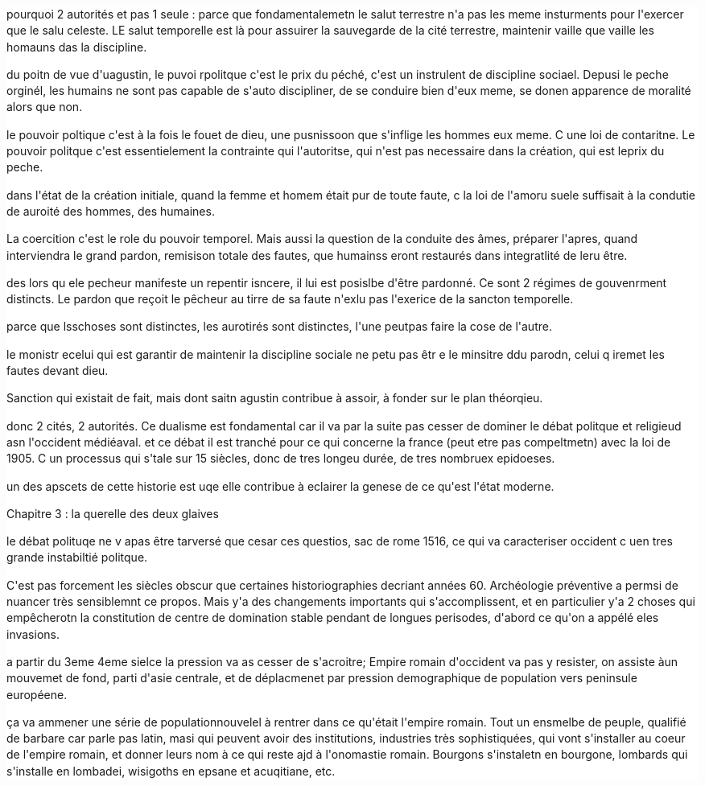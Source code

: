 pourquoi 2 autorités et pas 1 seule : parce que fondamentalemetn le salut terrestre n'a pas les meme insturments pour l'exercer que le salu celeste. LE salut temporelle est là pour assuirer la sauvegarde de la cité terrestre, maintenir vaille que vaille les homauns das la discipline.

du poitn de vue d'uagustin, le puvoi rpolitque c'est le prix du péché, c'est un instrulent de discipline sociael. Depusi le peche orginél, les humains ne sont pas capable de s'auto discipliner, de se conduire bien d'eux meme, se donen apparence de moralité alors que non. 

le pouvoir poltique c'est à la fois le fouet de dieu, une pusnissoon que s'inflige les hommes eux meme. C une loi de contaritne. Le pouvoir politque c'est essentielement la contrainte qui l'autoritse, qui n'est pas necessaire dans la création, qui est leprix du peche. 

dans l'état de la création initiale, quand la femme et homem était pur de toute faute, c la loi de l'amoru suele suffisait à la condutie de auroité des hommes, des humaines.

La coercition c'est le role du pouvoir temporel. Mais aussi la question de la conduite des âmes, préparer l'apres, quand interviendra le grand pardon, remisison totale des fautes, que humainss eront restaurés dans integratlité de leru être.

des lors qu ele pecheur manifeste un repentir isncere, il lui est posislbe d'être pardonné. Ce sont 2 régimes de gouvenrment distincts.  Le pardon que reçoit le pêcheur au tirre de sa faute n'exlu pas l'exerice de la sancton temporelle.

parce que lsschoses sont distinctes, les aurotirés sont distinctes, l'une peutpas faire la cose de l'autre.

le monistr ecelui qui est garantir de maintenir la discipline sociale ne petu pas êtr e le minsitre ddu parodn, celui q iremet les fautes devant dieu.

Sanction qui existait de fait, mais dont saitn agustin contribue à assoir, à fonder sur le plan théorqieu. 

donc 2 cités, 2 autorités. Ce dualisme est fondamental car il va par la suite pas cesser de dominer le débat politque et religieud asn l'occident médiéaval. et ce débat il est tranché pour ce qui concerne la france (peut etre pas compeltmetn) avec la loi de 1905. C un processus qui s'tale sur 15 siècles, donc de tres longeu durée, de tres nombruex epidoeses.

un des apscets de cette historie est uqe elle contribue à eclairer la genese de ce qu'est l'état moderne.

Chapitre 3 : la querelle des deux glaives

le débat polituqe ne v apas être tarversé que cesar ces questios, sac de rome 1516, ce qui va caracteriser occident c uen tres grande instabiltié politque. 

C'est pas forcement les siècles obscur que certaines historiographies decriant années 60. Archéologie préventive a permsi de nuancer très sensiblemnt ce propos. Mais y'a des changements importants qui s'accomplissent, et en particulier y'a 2 choses qui empêcherotn la constitution de centre de domination stable pendant de longues perisodes, d'abord ce qu'on a appélé eles invasions.

a partir du 3eme 4eme sielce la pression va as cesser de s'acroitre; Empire romain d'occident va pas y resister, on assiste àun mouvemet de fond, parti d'asie centrale, et de déplacmenet par pression demographique de population vers peninsule européene.

ça va ammener une série de populationnouvelel à rentrer dans ce qu'était l'empire romain. Tout un ensmelbe de peuple, qualifié de barbare car parle pas latin, masi qui peuvent avoir des institutions, industries très sophistiquées, qui vont s'installer au coeur de l'empire romain, et donner leurs nom à ce qui reste ajd à l'onomastie romain. Bourgons s'instaletn en bourgone, lombards qui s'installe en lombadei, wisigoths en epsane et acuqitiane, etc.
